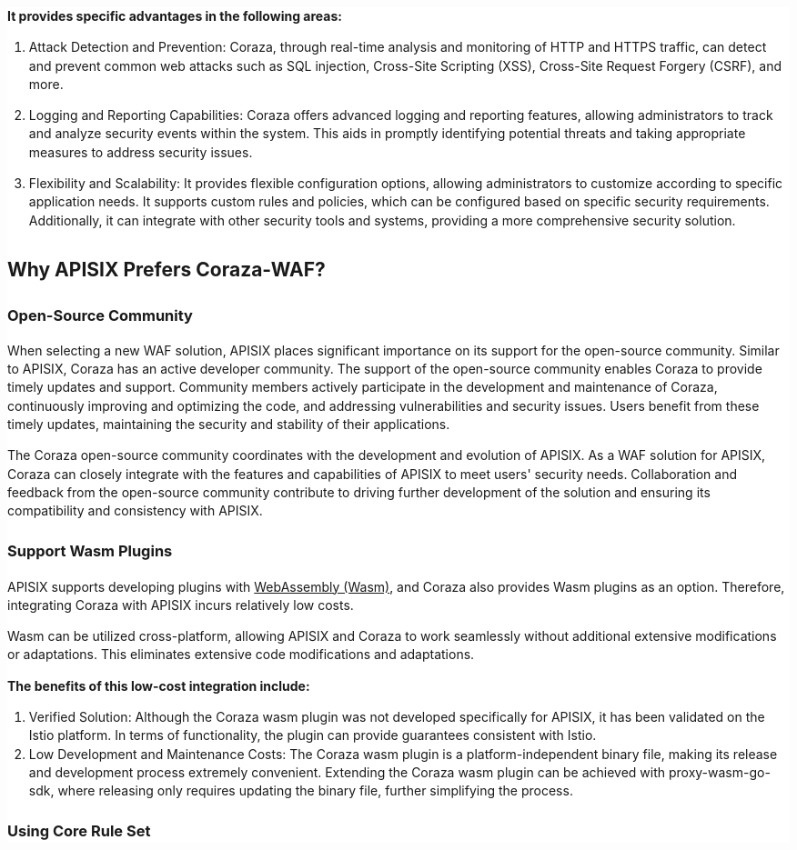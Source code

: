 **It provides specific advantages in the following areas:**

1. Attack Detection and Prevention: Coraza, through real-time analysis and monitoring of HTTP and HTTPS traffic, can detect and prevent common web attacks such as SQL injection, Cross-Site Scripting (XSS), Cross-Site Request Forgery (CSRF), and more.

2. Logging and Reporting Capabilities: Coraza offers advanced logging and reporting features, allowing administrators to track and analyze security events within the system. This aids in promptly identifying potential threats and taking appropriate measures to address security issues.

3. Flexibility and Scalability: It provides flexible configuration options, allowing administrators to customize according to specific application needs. It supports custom rules and policies, which can be configured based on specific security requirements. Additionally, it can integrate with other security tools and systems, providing a more comprehensive security solution.

## Why APISIX Prefers Coraza-WAF?

### Open-Source Community

When selecting a new WAF solution, APISIX places significant importance on its support for the open-source community. Similar to APISIX, Coraza has an active developer community. The support of the open-source community enables Coraza to provide timely updates and support. Community members actively participate in the development and maintenance of Coraza, continuously improving and optimizing the code, and addressing vulnerabilities and security issues. Users benefit from these timely updates, maintaining the security and stability of their applications. 

The Coraza open-source community coordinates with the development and evolution of APISIX. As a WAF solution for APISIX, Coraza can closely integrate with the features and capabilities of APISIX to meet users' security needs. Collaboration and feedback from the open-source community contribute to driving further development of the solution and ensuring its compatibility and consistency with APISIX.

### Support Wasm Plugins

APISIX supports developing plugins with [WebAssembly (Wasm)](https://apisix.apache.org/blog/2021/11/19/apisix-supports-wasm/#how-to-use-wasm-in-apache-apisix), and Coraza also provides Wasm plugins as an option. Therefore, integrating Coraza with APISIX incurs relatively low costs. 

Wasm can be utilized cross-platform, allowing APISIX and Coraza to work seamlessly without additional extensive modifications or adaptations. This eliminates extensive code modifications and adaptations.

**The benefits of this low-cost integration include:**

1. Verified Solution: Although the Coraza wasm plugin was not developed specifically for APISIX, it has been validated on the Istio platform. In terms of functionality, the plugin can provide guarantees consistent with Istio.
2. Low Development and Maintenance Costs: The Coraza wasm plugin is a platform-independent binary file, making its release and development process extremely convenient. Extending the Coraza wasm plugin can be achieved with proxy-wasm-go-sdk, where releasing only requires updating the binary file, further simplifying the process.

### Using Core Rule Set
